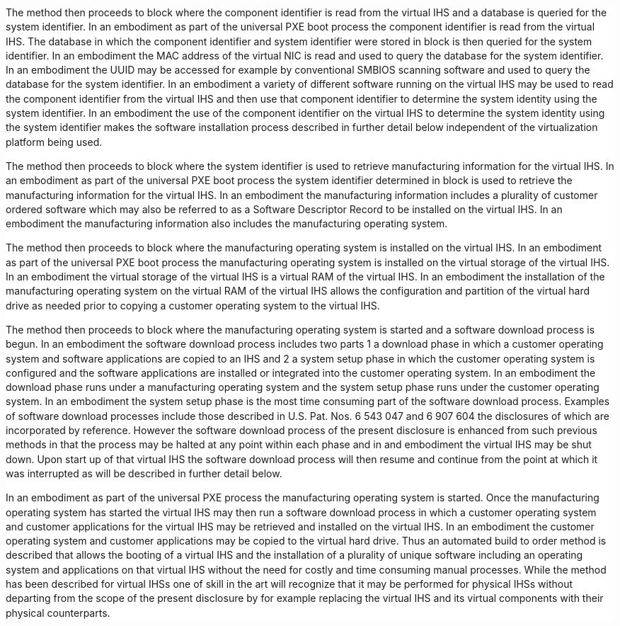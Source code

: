 The method then proceeds to block where the component identifier is read from the virtual IHS and a database is queried for the system identifier. In an embodiment as part of the universal PXE boot process the component identifier is read from the virtual IHS. The database in which the component identifier and system identifier were stored in block is then queried for the system identifier. In an embodiment the MAC address of the virtual NIC is read and used to query the database for the system identifier. In an embodiment the UUID may be accessed for example by conventional SMBIOS scanning software and used to query the database for the system identifier. In an embodiment a variety of different software running on the virtual IHS may be used to read the component identifier from the virtual IHS and then use that component identifier to determine the system identity using the system identifier. In an embodiment the use of the component identifier on the virtual IHS to determine the system identity using the system identifier makes the software installation process described in further detail below independent of the virtualization platform being used.

The method then proceeds to block where the system identifier is used to retrieve manufacturing information for the virtual IHS. In an embodiment as part of the universal PXE boot process the system identifier determined in block is used to retrieve the manufacturing information for the virtual IHS. In an embodiment the manufacturing information includes a plurality of customer ordered software which may also be referred to as a Software Descriptor Record to be installed on the virtual IHS. In an embodiment the manufacturing information also includes the manufacturing operating system.

The method then proceeds to block where the manufacturing operating system is installed on the virtual IHS. In an embodiment as part of the universal PXE boot process the manufacturing operating system is installed on the virtual storage of the virtual IHS. In an embodiment the virtual storage of the virtual IHS is a virtual RAM of the virtual IHS. In an embodiment the installation of the manufacturing operating system on the virtual RAM of the virtual IHS allows the configuration and partition of the virtual hard drive as needed prior to copying a customer operating system to the virtual IHS.

The method then proceeds to block where the manufacturing operating system is started and a software download process is begun. In an embodiment the software download process includes two parts 1 a download phase in which a customer operating system and software applications are copied to an IHS and 2 a system setup phase in which the customer operating system is configured and the software applications are installed or integrated into the customer operating system. In an embodiment the download phase runs under a manufacturing operating system and the system setup phase runs under the customer operating system. In an embodiment the system setup phase is the most time consuming part of the software download process. Examples of software download processes include those described in U.S. Pat. Nos. 6 543 047 and 6 907 604 the disclosures of which are incorporated by reference. However the software download process of the present disclosure is enhanced from such previous methods in that the process may be halted at any point within each phase and in and embodiment the virtual IHS may be shut down. Upon start up of that virtual IHS the software download process will then resume and continue from the point at which it was interrupted as will be described in further detail below.

In an embodiment as part of the universal PXE process the manufacturing operating system is started. Once the manufacturing operating system has started the virtual IHS may then run a software download process in which a customer operating system and customer applications for the virtual IHS may be retrieved and installed on the virtual IHS. In an embodiment the customer operating system and customer applications may be copied to the virtual hard drive. Thus an automated build to order method is described that allows the booting of a virtual IHS and the installation of a plurality of unique software including an operating system and applications on that virtual IHS without the need for costly and time consuming manual processes. While the method has been described for virtual IHSs one of skill in the art will recognize that it may be performed for physical IHSs without departing from the scope of the present disclosure by for example replacing the virtual IHS and its virtual components with their physical counterparts.
